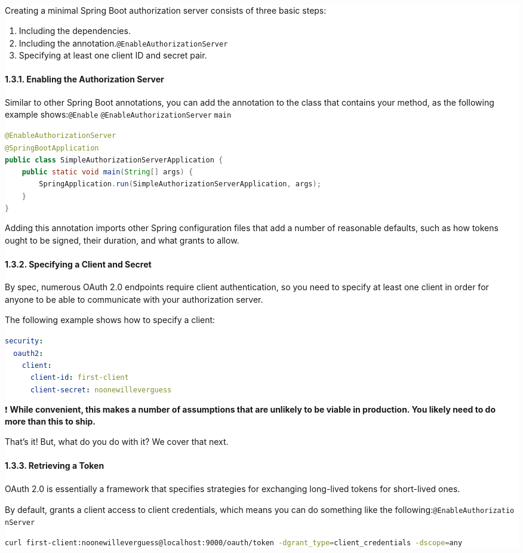 Creating a minimal Spring Boot authorization server consists of three basic steps:

1. Including the dependencies.
2. Including the annotation.`@EnableAuthorizationServer`
3. Specifying at least one client ID and secret pair.

#### 1.3.1. Enabling the Authorization Server

Similar to other Spring Boot annotations, you can add the annotation to the class that contains your method, as the following example shows:`@Enable` `@EnableAuthorizationServer` `main`

```java
@EnableAuthorizationServer
@SpringBootApplication
public class SimpleAuthorizationServerApplication {
    public static void main(String[] args) {
        SpringApplication.run(SimpleAuthorizationServerApplication, args);
    }
}
```

Adding this annotation imports other Spring configuration files that add a number of reasonable defaults, such as how tokens ought to be signed, their duration, and what grants to allow.

#### 1.3.2. Specifying a Client and Secret

By spec, numerous OAuth 2.0 endpoints require client authentication, so you need to specify at least one client in order for anyone to be able to communicate with your authorization server.

The following example shows how to specify a client:

```yaml
security:
  oauth2:
    client:
      client-id: first-client
      client-secret: noonewilleverguess
```



❗ **While convenient, this makes a number of assumptions that are unlikely to be viable in production. You likely need to do more than this to ship.**



That’s it! But, what do you do with it? We cover that next.

#### 1.3.3. Retrieving a Token

OAuth 2.0 is essentially a framework that specifies strategies for exchanging long-lived tokens for short-lived ones.

By default, grants a client access to client credentials, which means you can do something like the following:`@EnableAuthorizationServer`

```bash
curl first-client:noonewilleverguess@localhost:9000/oauth/token -dgrant_type=client_credentials -dscope=any
```
